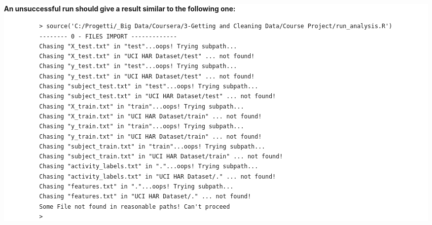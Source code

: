               
**An unsuccessful run should give a result similar to the following one:**

              
              > source('C:/Progetti/_Big Data/Coursera/3-Getting and Cleaning Data/Course Project/run_analysis.R')
              -------- 0 - FILES IMPORT -------------
              Chasing "X_test.txt" in "test"...oops! Trying subpath... 
              Chasing "X_test.txt" in "UCI HAR Dataset/test" ... not found!
              Chasing "y_test.txt" in "test"...oops! Trying subpath... 
              Chasing "y_test.txt" in "UCI HAR Dataset/test" ... not found!
              Chasing "subject_test.txt" in "test"...oops! Trying subpath... 
              Chasing "subject_test.txt" in "UCI HAR Dataset/test" ... not found!
              Chasing "X_train.txt" in "train"...oops! Trying subpath... 
              Chasing "X_train.txt" in "UCI HAR Dataset/train" ... not found!
              Chasing "y_train.txt" in "train"...oops! Trying subpath... 
              Chasing "y_train.txt" in "UCI HAR Dataset/train" ... not found!
              Chasing "subject_train.txt" in "train"...oops! Trying subpath... 
              Chasing "subject_train.txt" in "UCI HAR Dataset/train" ... not found!
              Chasing "activity_labels.txt" in "."...oops! Trying subpath... 
              Chasing "activity_labels.txt" in "UCI HAR Dataset/." ... not found!
              Chasing "features.txt" in "."...oops! Trying subpath... 
              Chasing "features.txt" in "UCI HAR Dataset/." ... not found!
              Some File not found in reasonable paths! Can't proceed
              >